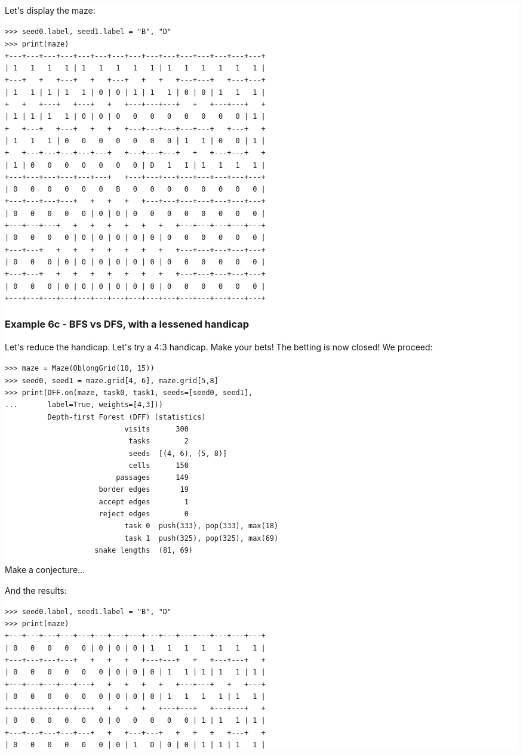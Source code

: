 Let's display the maze:
```
>>> seed0.label, seed1.label = "B", "D"
>>> print(maze)
+---+---+---+---+---+---+---+---+---+---+---+---+---+---+---+
| 1   1   1   1 | 1   1   1   1   1 | 1   1   1   1   1   1 |
+---+   +   +---+   +   +---+   +   +   +---+---+   +---+---+
| 1   1 | 1 | 1   1 | 0 | 0 | 1 | 1   1 | 0 | 0 | 1   1   1 |
+   +   +---+   +---+   +   +---+---+---+   +   +---+---+   +
| 1 | 1 | 1   1 | 0 | 0 | 0   0   0   0   0   0   0   0 | 1 |
+   +---+   +---+   +   +   +---+---+---+---+---+   +---+   +
| 1   1   1 | 0   0   0   0   0   0   0 | 1   1 | 0   0 | 1 |
+   +---+---+---+---+---+   +---+---+---+   +   +---+---+   +
| 1 | 0   0   0   0   0   0   0 | D   1   1 | 1   1   1   1 |
+---+---+---+---+---+---+   +---+---+---+---+---+---+---+---+
| 0   0   0   0   0   0   B   0   0   0   0   0   0   0   0 |
+---+---+---+---+   +   +   +   +---+---+---+---+---+---+---+
| 0   0   0   0   0 | 0 | 0 | 0   0   0   0   0   0   0   0 |
+---+---+---+   +   +   +   +   +   +   +---+---+---+---+---+
| 0   0   0   0 | 0 | 0 | 0 | 0 | 0 | 0   0   0   0   0   0 |
+---+---+   +   +   +   +   +   +   +   +---+---+---+---+---+
| 0   0   0 | 0 | 0 | 0 | 0 | 0 | 0 | 0   0   0   0   0   0 |
+---+---+   +   +   +   +   +   +   +   +---+---+---+---+---+
| 0   0   0 | 0 | 0 | 0 | 0 | 0 | 0 | 0   0   0   0   0   0 |
+---+---+---+---+---+---+---+---+---+---+---+---+---+---+---+
```

### Example 6c - BFS vs DFS, with a lessened handicap

Let's reduce the handicap.  Let's try a 4:3 handicap. Make your bets!  The betting is now closed!  We proceed:
```
>>> maze = Maze(OblongGrid(10, 15))
>>> seed0, seed1 = maze.grid[4, 6], maze.grid[5,8]
>>> print(DFF.on(maze, task0, task1, seeds=[seed0, seed1],
...       label=True, weights=[4,3]))
          Depth-first Forest (DFF) (statistics)
                            visits      300
                             tasks        2
                             seeds  [(4, 6), (5, 8)]
                             cells      150
                          passages      149
                      border edges       19
                      accept edges        1
                      reject edges        0
                            task 0  push(333), pop(333), max(18)
                            task 1  push(325), pop(325), max(69)
                     snake lengths  (81, 69)
```
Make a conjecture...

And the results:
```
>>> seed0.label, seed1.label = "B", "D"
>>> print(maze)
+---+---+---+---+---+---+---+---+---+---+---+---+---+---+---+
| 0   0   0   0   0 | 0 | 0 | 0 | 1   1   1   1   1   1   1 |
+---+---+---+---+   +   +   +   +---+---+   +   +---+---+   +
| 0   0   0   0   0   0 | 0 | 0 | 0 | 1   1 | 1 | 1   1 | 1 |
+---+---+---+---+---+   +   +   +   +   +---+---+   +   +---+
| 0   0   0   0   0   0 | 0 | 0 | 0 | 1   1   1   1 | 1   1 |
+---+---+---+---+---+   +   +   +   +---+---+   +---+---+   +
| 0   0   0   0   0   0 | 0   0   0   0   0 | 1 | 1   1 | 1 |
+---+---+---+---+---+   +   +---+---+   +   +   +   +---+   +
| 0   0   0   0   0   0 | 0 | 1   D | 0 | 0 | 1 | 1 | 1   1 |
```
